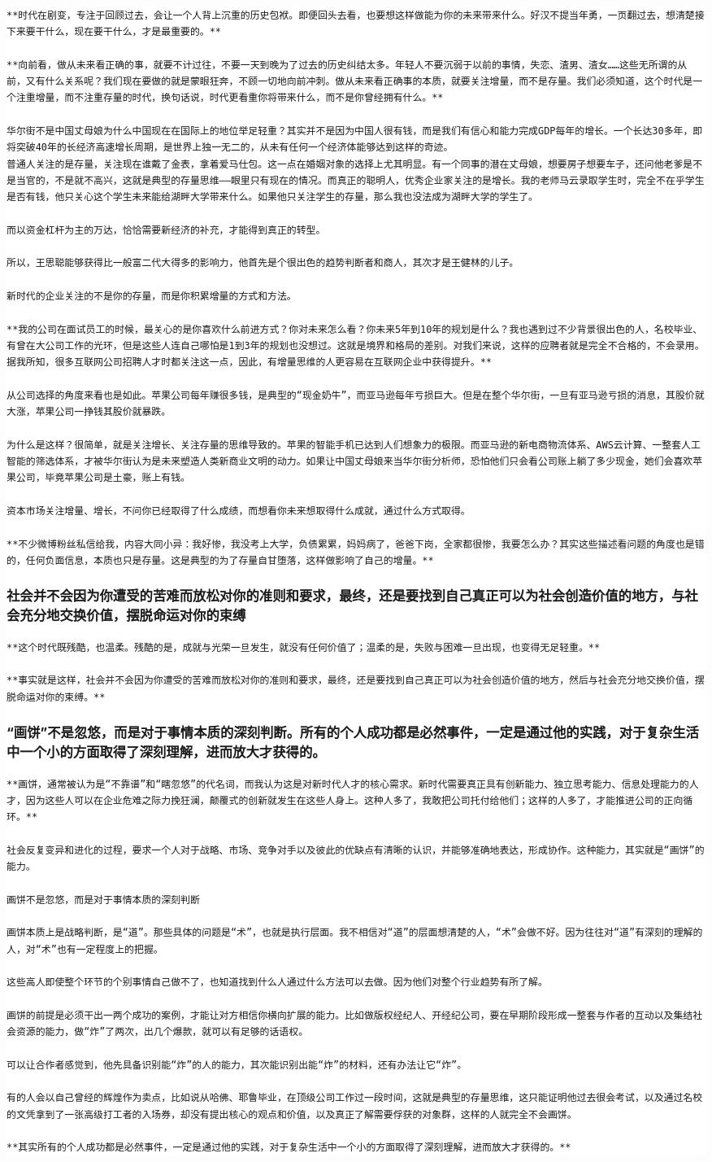     **时代在剧变，专注于回顾过去，会让一个人背上沉重的历史包袱。即便回头去看，也要想这样做能为你的未来带来什么。好汉不提当年勇，一页翻过去，想清楚接下来要干什么，现在要干什么，才是最重要的。**

    **向前看，做从未来看正确的事，就要不计过往，不要一天到晚为了过去的历史纠结太多。年轻人不要沉弱于以前的事情，失恋、渣男、渣女……这些无所谓的从前，又有什么关系呢？我们现在要做的就是蒙眼狂奔，不顾一切地向前冲刺。做从未来看正确事的本质，就要关注增量，而不是存量。我们必须知道，这个时代是一个注重增量，而不注重存量的时代，换句话说，时代更看重你将带来什么，而不是你曾经拥有什么。**

    华尔街不是中国丈母娘为什么中国现在在国际上的地位举足轻重？其实并不是因为中国人很有钱，而是我们有信心和能力完成GDP每年的增长。一个长达30多年，即将突破40年的长经济高速增长周期，是世界上独一无二的，从未有任何一个经济体能够达到这样的奇迹。
    普通人关注的是存量，关注现在谁戴了金表，拿着爱马仕包。这一点在婚姻对象的选择上尤其明显。有一个同事的潜在丈母娘，想要房子想要车子，还问他老爹是不是当官的，不是就不高兴，这就是典型的存量思维——眼里只有现在的情况。而真正的聪明人，优秀企业家关注的是增长。我的老师马云录取学生时，完全不在乎学生是否有钱，他只关心这个学生未来能给湖畔大学带来什么。如果他只关注学生的存量，那么我也没法成为湖畔大学的学生了。

    而以资金杠杆为主的万达，恰恰需要新经济的补充，才能得到真正的转型。

    所以，王思聪能够获得比一般富二代大得多的影响力，他首先是个很出色的趋势判断者和商人，其次才是王健林的儿子。

    新时代的企业关注的不是你的存量，而是你积累增量的方式和方法。

    **我的公司在面试员工的时候，最关心的是你喜欢什么前进方式？你对未来怎么看？你未来5年到10年的规划是什么？我也遇到过不少背景很出色的人，名校毕业、有曾在大公司工作的光环，但是这些人连自己哪怕是1到3年的规划也没想过。这就是境界和格局的差别。对我们来说，这样的应聘者就是完全不合格的，不会录用。据我所知，很多互联网公司招聘人才时都关注这一点，因此，有增量思维的人更容易在互联网企业中获得提升。**

    从公司选择的角度来看也是如此。苹果公司每年赚很多钱，是典型的“现金奶牛”，而亚马逊每年亏损巨大。但是在整个华尔街，一旦有亚马逊亏损的消息，其股价就大涨，苹果公司一挣钱其股价就暴跌。

    为什么是这样？很简单，就是关注增长、关注存量的思维导致的。苹果的智能手机已达到人们想象力的极限。而亚马逊的新电商物流体系、AWS云计算、一整套人工智能的筛选体系，才被华尔街认为是未来塑造人类新商业文明的动力。如果让中国丈母娘来当华尔街分析师，恐怕他们只会看公司账上躺了多少现金，她们会喜欢苹果公司，毕竟苹果公司是土豪，账上有钱。

    资本市场关注增量、增长，不问你已经取得了什么成绩，而想看你未来想取得什么成就，通过什么方式取得。

    **不少微博粉丝私信给我，内容大同小异：我好惨，我没考上大学，负债累累，妈妈病了，爸爸下岗，全家都很惨，我要怎么办？其实这些描述看问题的角度也是错的，任何负面信息，本质也只是存量。这是典型的为了存量自甘堕落，这样做影响了自己的增量。**

### 社会并不会因为你遭受的苦难而放松对你的准则和要求，最终，还是要找到自己真正可以为社会创造价值的地方，与社会充分地交换价值，摆脱命运对你的束缚

    **这个时代既残酷，也温柔。残酷的是，成就与光荣一旦发生，就没有任何价值了；温柔的是，失败与困难一旦出现，也变得无足轻重。**

    **事实就是这样，社会并不会因为你遭受的苦难而放松对你的准则和要求，最终，还是要找到自己真正可以为社会创造价值的地方，然后与社会充分地交换价值，摆脱命运对你的束缚。**

### “画饼”不是忽悠，而是对于事情本质的深刻判断。所有的个人成功都是必然事件，一定是通过他的实践，对于复杂生活中一个小的方面取得了深刻理解，进而放大才获得的。

    **画饼，通常被认为是“不靠谱”和“瞎忽悠”的代名词，而我认为这是对新时代人才的核心需求。新时代需要真正具有创新能力、独立思考能力、信息处理能力的人才，因为这些人可以在企业危难之际力挽狂澜，颠覆式的创新就发生在这些人身上。这种人多了，我敢把公司托付给他们；这样的人多了，才能推进公司的正向循环。**

    社会反复变异和进化的过程，要求一个人对于战略、市场、竞争对手以及彼此的优缺点有清晰的认识，并能够准确地表达，形成协作。这种能力，其实就是“画饼”的能力。

    画饼不是忽悠，而是对于事情本质的深刻判断

    画饼本质上是战略判断，是“道”。那些具体的问题是“术”，也就是执行层面。我不相信对“道”的层面想清楚的人，“术”会做不好。因为往往对“道”有深刻的理解的人，对“术”也有一定程度上的把握。

    这些高人即使整个环节的个别事情自己做不了，也知道找到什么人通过什么方法可以去做。因为他们对整个行业趋势有所了解。

    画饼的前提是必须干出一两个成功的案例，才能让对方相信你横向扩展的能力。比如做版权经纪人、开经纪公司，要在早期阶段形成一整套与作者的互动以及集结社会资源的能力，做“炸”了两次，出几个爆款，就可以有足够的话语权。

    可以让合作者感觉到，他先具备识别能“炸”的人的能力，其次能识别出能“炸”的材料，还有办法让它“炸”。

    有的人会以自己曾经的辉煌作为卖点，比如说从哈佛、耶鲁毕业，在顶级公司工作过一段时间，这就是典型的存量思维，这只能证明他过去很会考试，以及通过名校的文凭拿到了一张高级打工者的入场券，却没有提出核心的观点和价值，以及真正了解需要俘获的对象群，这样的人就完全不会画饼。

    **其实所有的个人成功都是必然事件，一定是通过他的实践，对于复杂生活中一个小的方面取得了深刻理解，进而放大才获得的。**
